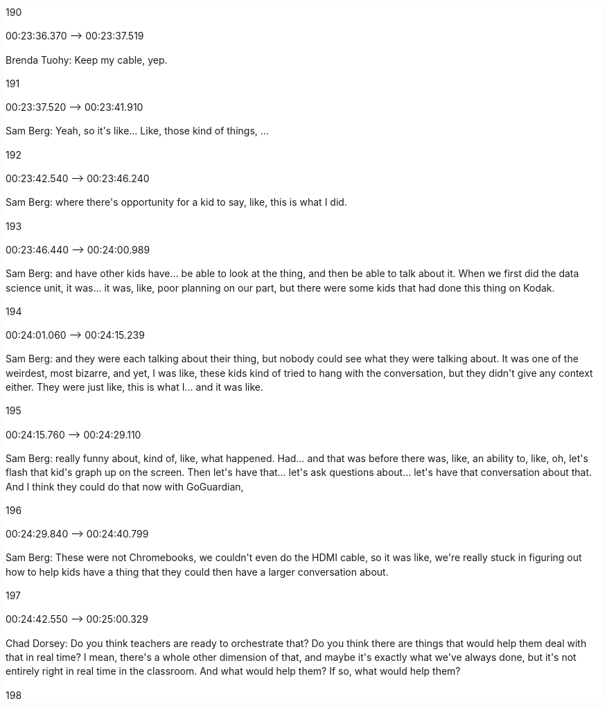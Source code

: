 190

00:23:36\.370 \-\-\> 00:23:37\.519

Brenda Tuohy: Keep my cable, yep.

191

00:23:37\.520 \-\-\> 00:23:41\.910

Sam Berg: Yeah, so it's like… Like, those kind of things, …

192

00:23:42\.540 \-\-\> 00:23:46\.240

Sam Berg: where there's opportunity for a kid to say, like, this is what I did.

193

00:23:46\.440 \-\-\> 00:24:00\.989

Sam Berg: and have other kids have… be able to look at the thing, and then be able to talk about it. When we first did the data science unit, it was… it was, like, poor planning on our part, but there were some kids that had done this thing on Kodak.

194

00:24:01\.060 \-\-\> 00:24:15\.239

Sam Berg: and they were each talking about their thing, but nobody could see what they were talking about. It was one of the weirdest, most bizarre, and yet, I was like, these kids kind of tried to hang with the conversation, but they didn't give any context either. They were just like, this is what I… and it was like.

195

00:24:15\.760 \-\-\> 00:24:29\.110

Sam Berg: really funny about, kind of, like, what happened. Had… and that was before there was, like, an ability to, like, oh, let's flash that kid's graph up on the screen. Then let's have that… let's ask questions about… let's have that conversation about that. And I think they could do that now with GoGuardian,

196

00:24:29\.840 \-\-\> 00:24:40\.799

Sam Berg: These were not Chromebooks, we couldn't even do the HDMI cable, so it was like, we're really stuck in figuring out how to help kids have a thing that they could then have a larger conversation about.

197

00:24:42\.550 \-\-\> 00:25:00\.329

Chad Dorsey: Do you think teachers are ready to orchestrate that? Do you think there are things that would help them deal with that in real time? I mean, there's a whole other dimension of that, and maybe it's exactly what we've always done, but it's not entirely right in real time in the classroom. And what would help them? If so, what would help them?

198
